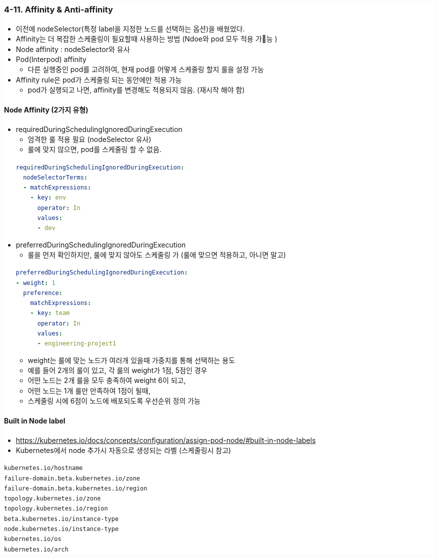 ### 4-11. Affinity & Anti-affinity
- 이전에 nodeSelector(특정 label을 지정한 노드를 선택하는 옵션)을 배웠었다.
- Affinity는 더 복잡한 스케줄링이 필요할때 사용하는 방법 (Ndoe와 pod 모두 적용 가능 )
- Node affinity : nodeSelector와 유사
- Pod(Interpod) affinity
  - 다른 실행중인 pod를 고려하여, 현재 pod를 어떻게 스케줄링 할지 룰을 설정 가능
- Affinity rule은 pod가 스케줄링 되는 동안에만 적용 가능
  - pod가 실행되고 나면, affinity를 변경해도 적용되지 않음. (재시작 해야 함)
#### Node Affinity (2가지 유형)
- requiredDuringSchedulingIgnoredDuringExecution
  - 엄격한 룰 적용 필요 (nodeSelector 유사)
  - 룰에 맞지 않으면, pod를 스케줄링 할 수 없음.
  ```yaml
  requiredDuringSchedulingIgnoredDuringExecution:
    nodeSelectorTerms:
    - matchExpressions:
      - key: env
        operator: In
        values:
        - dev
  ```
- preferredDuringSchedulingIgnoredDuringExecution
  - 룰을 먼저 확인하지만, 룰에 맞지 않아도 스케줄링 가 (룰에 맞으면 적용하고, 아니면 말고)
  ```yaml
  preferredDuringSchedulingIgnoredDuringExecution:
  - weight: 1
    preference:
      matchExpressions:
      - key: team
        operator: In
        values:
        - engineering-project1
  ```
  - weight는 룰에 맞는 노드가 여러개 있을때 가중치를 통해 선택하는 용도
  - 예를 들어 2개의 룰이 있고, 각 룰의 weight가 1점, 5점인 경우
  - 어떤 노드는 2개 룰을 모두 충족하여 weight 6이 되고,
  - 어떤 노드는 1개 룰만 만족하여 1점이 될때,
  - 스케줄링 시에 6점이 노드에 배포되도록 우선순위 정의 가능
#### Built in Node label
- https://kubernetes.io/docs/concepts/configuration/assign-pod-node/#built-in-node-labels
- Kubernetes에서 node 추가시 자동으로 생성되는 라벨 (스케줄링시 참고)
```
kubernetes.io/hostname
failure-domain.beta.kubernetes.io/zone
failure-domain.beta.kubernetes.io/region
topology.kubernetes.io/zone
topology.kubernetes.io/region
beta.kubernetes.io/instance-type
node.kubernetes.io/instance-type
kubernetes.io/os
kubernetes.io/arch
```
